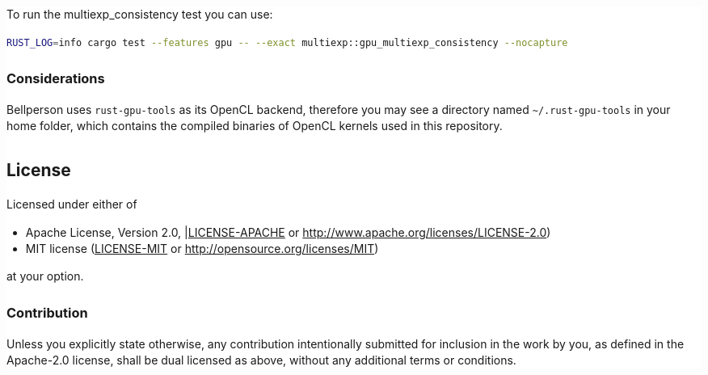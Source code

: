 To run the multiexp_consistency test you can use:

```bash
RUST_LOG=info cargo test --features gpu -- --exact multiexp::gpu_multiexp_consistency --nocapture
```

### Considerations

Bellperson uses `rust-gpu-tools` as its OpenCL backend, therefore you may see a
directory named `~/.rust-gpu-tools` in your home folder, which contains the
compiled binaries of OpenCL kernels used in this repository.

## License

Licensed under either of

- Apache License, Version 2.0, |[LICENSE-APACHE](LICENSE-APACHE) or
   http://www.apache.org/licenses/LICENSE-2.0)
- MIT license ([LICENSE-MIT](LICENSE-MIT) or http://opensource.org/licenses/MIT)

at your option.

### Contribution

Unless you explicitly state otherwise, any contribution intentionally
submitted for inclusion in the work by you, as defined in the Apache-2.0
license, shall be dual licensed as above, without any additional terms or
conditions.
